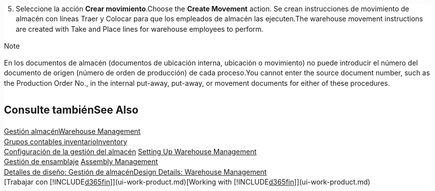 5. <span data-ttu-id="db246-149">Seleccione la acción **Crear movimiento**.</span><span class="sxs-lookup"><span data-stu-id="db246-149">Choose the **Create Movement** action.</span></span> <span data-ttu-id="db246-150">Se crean instrucciones de movimiento de almacén con líneas Traer y Colocar para que los empleados de almacén las ejecuten.</span><span class="sxs-lookup"><span data-stu-id="db246-150">The warehouse movement instructions are created with Take and Place lines for warehouse employees to perform.</span></span>  

> [!NOTE]  
>  <span data-ttu-id="db246-151">En los documentos de almacén (documentos de ubicación interna, ubicación o movimiento) no puede introducir el número del documento de origen (número de orden de producción) de cada proceso.</span><span class="sxs-lookup"><span data-stu-id="db246-151">You cannot enter the source document number, such as the Production Order No., in the internal put-away, put-away, or movement documents for either of these procedures.</span></span>  

## <a name="see-also"></a><span data-ttu-id="db246-152">Consulte también</span><span class="sxs-lookup"><span data-stu-id="db246-152">See Also</span></span>  
[<span data-ttu-id="db246-153">Gestión almacén</span><span class="sxs-lookup"><span data-stu-id="db246-153">Warehouse Management</span></span>](warehouse-manage-warehouse.md)  
[<span data-ttu-id="db246-154">Grupos contables inventario</span><span class="sxs-lookup"><span data-stu-id="db246-154">Inventory</span></span>](inventory-manage-inventory.md)  
<span data-ttu-id="db246-155">[Configuración de la gestión del almacén](warehouse-setup-warehouse.md)   </span><span class="sxs-lookup"><span data-stu-id="db246-155">[Setting Up Warehouse Management](warehouse-setup-warehouse.md)   </span></span>  
<span data-ttu-id="db246-156">[Gestión de ensamblaje](assembly-assemble-items.md)  </span><span class="sxs-lookup"><span data-stu-id="db246-156">[Assembly Management](assembly-assemble-items.md)  </span></span>  
[<span data-ttu-id="db246-157">Detalles de diseño: Gestión de almacén</span><span class="sxs-lookup"><span data-stu-id="db246-157">Design Details: Warehouse Management</span></span>](design-details-warehouse-management.md)  
<span data-ttu-id="db246-158">[Trabajar con [!INCLUDE[d365fin](includes/d365fin_md.md)]](ui-work-product.md)</span><span class="sxs-lookup"><span data-stu-id="db246-158">[Working with [!INCLUDE[d365fin](includes/d365fin_md.md)]](ui-work-product.md)</span></span>

